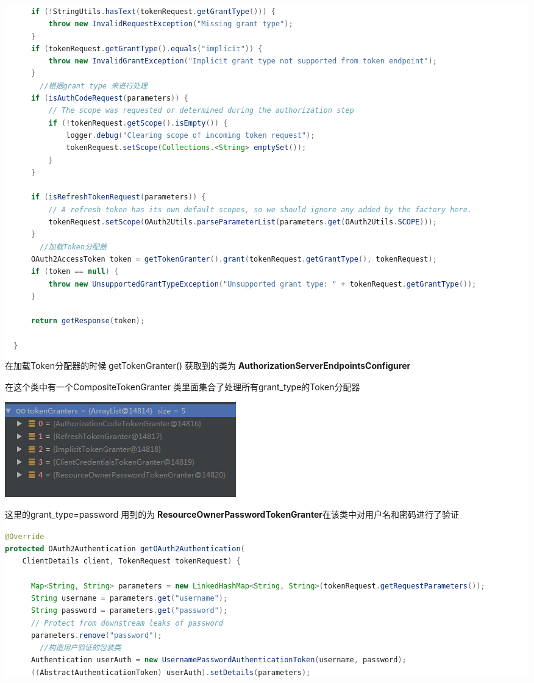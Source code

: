   ```java
  		if (!StringUtils.hasText(tokenRequest.getGrantType())) {
  			throw new InvalidRequestException("Missing grant type");
  		}
  		if (tokenRequest.getGrantType().equals("implicit")) {
  			throw new InvalidGrantException("Implicit grant type not supported from token endpoint");
  		}
          //根据grant_type 来进行处理
  		if (isAuthCodeRequest(parameters)) {
  			// The scope was requested or determined during the authorization step
  			if (!tokenRequest.getScope().isEmpty()) {
  				logger.debug("Clearing scope of incoming token request");
  				tokenRequest.setScope(Collections.<String> emptySet());
  			}
  		}
  
  		if (isRefreshTokenRequest(parameters)) {
  			// A refresh token has its own default scopes, so we should ignore any added by the factory here.
  			tokenRequest.setScope(OAuth2Utils.parseParameterList(parameters.get(OAuth2Utils.SCOPE)));
  		}
          //加载Token分配器
  		OAuth2AccessToken token = getTokenGranter().grant(tokenRequest.getGrantType(), tokenRequest);
  		if (token == null) {
  			throw new UnsupportedGrantTypeException("Unsupported grant type: " + tokenRequest.getGrantType());
  		}
  
  		return getResponse(token);
  
  	}
  ```

  在加载Token分配器的时候 getTokenGranter() 获取到的类为 **AuthorizationServerEndpointsConfigurer**

  在这个类中有一个CompositeTokenGranter 类里面集合了处理所有grant_type的Token分配器

  ![Token生成器](img/tokenGranters.png)

  这里的grant_type=password 用到的为 **ResourceOwnerPasswordTokenGranter**在该类中对用户名和密码进行了验证

  ```java
  @Override
  protected OAuth2Authentication getOAuth2Authentication(
      ClientDetails client, TokenRequest tokenRequest) {
  
  		Map<String, String> parameters = new LinkedHashMap<String, String>(tokenRequest.getRequestParameters());
  		String username = parameters.get("username");
  		String password = parameters.get("password");
  		// Protect from downstream leaks of password
  		parameters.remove("password");
          //构造用户验证的包装类
  		Authentication userAuth = new UsernamePasswordAuthenticationToken(username, password);
  		((AbstractAuthenticationToken) userAuth).setDetails(parameters);
  ```